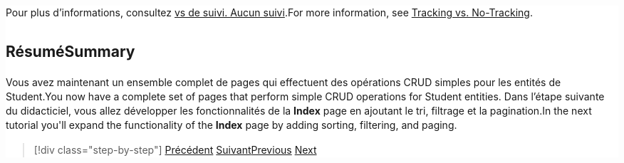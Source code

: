 <span data-ttu-id="4b96a-318">Pour plus d’informations, consultez [vs de suivi. Aucun suivi](https://docs.microsoft.com/ef/core/querying/tracking).</span><span class="sxs-lookup"><span data-stu-id="4b96a-318">For more information, see [Tracking vs. No-Tracking](https://docs.microsoft.com/ef/core/querying/tracking).</span></span>

## <a name="summary"></a><span data-ttu-id="4b96a-319">Résumé</span><span class="sxs-lookup"><span data-stu-id="4b96a-319">Summary</span></span>

<span data-ttu-id="4b96a-320">Vous avez maintenant un ensemble complet de pages qui effectuent des opérations CRUD simples pour les entités de Student.</span><span class="sxs-lookup"><span data-stu-id="4b96a-320">You now have a complete set of pages that perform simple CRUD operations for Student entities.</span></span> <span data-ttu-id="4b96a-321">Dans l’étape suivante du didacticiel, vous allez développer les fonctionnalités de la **Index** page en ajoutant le tri, filtrage et la pagination.</span><span class="sxs-lookup"><span data-stu-id="4b96a-321">In the next tutorial you'll expand the functionality of the **Index** page by adding sorting, filtering, and paging.</span></span>

>[!div class="step-by-step"]
<span data-ttu-id="4b96a-322">[Précédent](intro.md)
[Suivant](sort-filter-page.md)</span><span class="sxs-lookup"><span data-stu-id="4b96a-322">[Previous](intro.md)
[Next](sort-filter-page.md)</span></span>  
